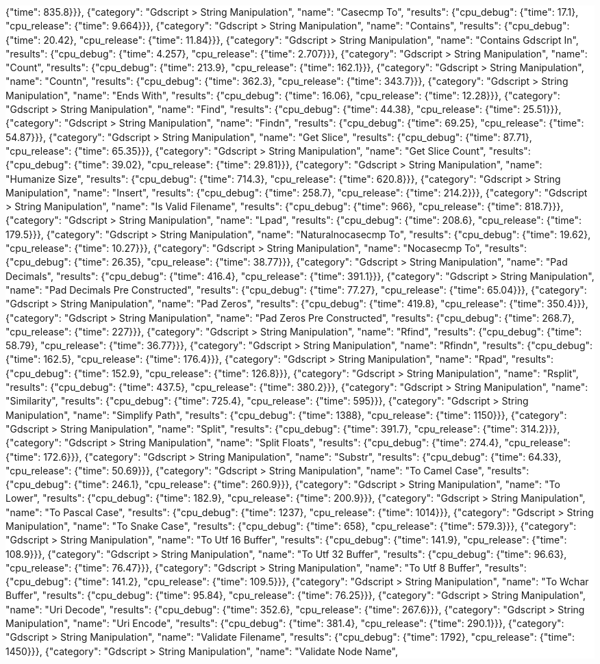 {"time": 835.8}}}, {"category": "Gdscript > String Manipulation", "name": "Casecmp To", "results": {"cpu_debug": {"time": 17.1}, "cpu_release": {"time": 9.664}}}, {"category": "Gdscript > String Manipulation", "name": "Contains", "results": {"cpu_debug": {"time": 20.42}, "cpu_release": {"time": 11.84}}}, {"category": "Gdscript > String Manipulation", "name": "Contains Gdscript In", "results": {"cpu_debug": {"time": 4.257}, "cpu_release": {"time": 2.707}}}, {"category": "Gdscript > String Manipulation", "name": "Count", "results": {"cpu_debug": {"time": 213.9}, "cpu_release": {"time": 162.1}}}, {"category": "Gdscript > String Manipulation", "name": "Countn", "results": {"cpu_debug": {"time": 362.3}, "cpu_release": {"time": 343.7}}}, {"category": "Gdscript > String Manipulation", "name": "Ends With", "results": {"cpu_debug": {"time": 16.06}, "cpu_release": {"time": 12.28}}}, {"category": "Gdscript > String Manipulation", "name": "Find", "results": {"cpu_debug": {"time": 44.38}, "cpu_release": {"time": 25.51}}}, {"category": "Gdscript > String Manipulation", "name": "Findn", "results": {"cpu_debug": {"time": 69.25}, "cpu_release": {"time": 54.87}}}, {"category": "Gdscript > String Manipulation", "name": "Get Slice", "results": {"cpu_debug": {"time": 87.71}, "cpu_release": {"time": 65.35}}}, {"category": "Gdscript > String Manipulation", "name": "Get Slice Count", "results": {"cpu_debug": {"time": 39.02}, "cpu_release": {"time": 29.81}}}, {"category": "Gdscript > String Manipulation", "name": "Humanize Size", "results": {"cpu_debug": {"time": 714.3}, "cpu_release": {"time": 620.8}}}, {"category": "Gdscript > String Manipulation", "name": "Insert", "results": {"cpu_debug": {"time": 258.7}, "cpu_release": {"time": 214.2}}}, {"category": "Gdscript > String Manipulation", "name": "Is Valid Filename", "results": {"cpu_debug": {"time": 966}, "cpu_release": {"time": 818.7}}}, {"category": "Gdscript > String Manipulation", "name": "Lpad", "results": {"cpu_debug": {"time": 208.6}, "cpu_release": {"time": 179.5}}}, {"category": "Gdscript > String Manipulation", "name": "Naturalnocasecmp To", "results": {"cpu_debug": {"time": 19.62}, "cpu_release": {"time": 10.27}}}, {"category": "Gdscript > String Manipulation", "name": "Nocasecmp To", "results": {"cpu_debug": {"time": 26.35}, "cpu_release": {"time": 38.77}}}, {"category": "Gdscript > String Manipulation", "name": "Pad Decimals", "results": {"cpu_debug": {"time": 416.4}, "cpu_release": {"time": 391.1}}}, {"category": "Gdscript > String Manipulation", "name": "Pad Decimals Pre Constructed", "results": {"cpu_debug": {"time": 77.27}, "cpu_release": {"time": 65.04}}}, {"category": "Gdscript > String Manipulation", "name": "Pad Zeros", "results": {"cpu_debug": {"time": 419.8}, "cpu_release": {"time": 350.4}}}, {"category": "Gdscript > String Manipulation", "name": "Pad Zeros Pre Constructed", "results": {"cpu_debug": {"time": 268.7}, "cpu_release": {"time": 227}}}, {"category": "Gdscript > String Manipulation", "name": "Rfind", "results": {"cpu_debug": {"time": 58.79}, "cpu_release": {"time": 36.77}}}, {"category": "Gdscript > String Manipulation", "name": "Rfindn", "results": {"cpu_debug": {"time": 162.5}, "cpu_release": {"time": 176.4}}}, {"category": "Gdscript > String Manipulation", "name": "Rpad", "results": {"cpu_debug": {"time": 152.9}, "cpu_release": {"time": 126.8}}}, {"category": "Gdscript > String Manipulation", "name": "Rsplit", "results": {"cpu_debug": {"time": 437.5}, "cpu_release": {"time": 380.2}}}, {"category": "Gdscript > String Manipulation", "name": "Similarity", "results": {"cpu_debug": {"time": 725.4}, "cpu_release": {"time": 595}}}, {"category": "Gdscript > String Manipulation", "name": "Simplify Path", "results": {"cpu_debug": {"time": 1388}, "cpu_release": {"time": 1150}}}, {"category": "Gdscript > String Manipulation", "name": "Split", "results": {"cpu_debug": {"time": 391.7}, "cpu_release": {"time": 314.2}}}, {"category": "Gdscript > String Manipulation", "name": "Split Floats", "results": {"cpu_debug": {"time": 274.4}, "cpu_release": {"time": 172.6}}}, {"category": "Gdscript > String Manipulation", "name": "Substr", "results": {"cpu_debug": {"time": 64.33}, "cpu_release": {"time": 50.69}}}, {"category": "Gdscript > String Manipulation", "name": "To Camel Case", "results": {"cpu_debug": {"time": 246.1}, "cpu_release": {"time": 260.9}}}, {"category": "Gdscript > String Manipulation", "name": "To Lower", "results": {"cpu_debug": {"time": 182.9}, "cpu_release": {"time": 200.9}}}, {"category": "Gdscript > String Manipulation", "name": "To Pascal Case", "results": {"cpu_debug": {"time": 1237}, "cpu_release": {"time": 1014}}}, {"category": "Gdscript > String Manipulation", "name": "To Snake Case", "results": {"cpu_debug": {"time": 658}, "cpu_release": {"time": 579.3}}}, {"category": "Gdscript > String Manipulation", "name": "To Utf 16 Buffer", "results": {"cpu_debug": {"time": 141.9}, "cpu_release": {"time": 108.9}}}, {"category": "Gdscript > String Manipulation", "name": "To Utf 32 Buffer", "results": {"cpu_debug": {"time": 96.63}, "cpu_release": {"time": 76.47}}}, {"category": "Gdscript > String Manipulation", "name": "To Utf 8 Buffer", "results": {"cpu_debug": {"time": 141.2}, "cpu_release": {"time": 109.5}}}, {"category": "Gdscript > String Manipulation", "name": "To Wchar Buffer", "results": {"cpu_debug": {"time": 95.84}, "cpu_release": {"time": 76.25}}}, {"category": "Gdscript > String Manipulation", "name": "Uri Decode", "results": {"cpu_debug": {"time": 352.6}, "cpu_release": {"time": 267.6}}}, {"category": "Gdscript > String Manipulation", "name": "Uri Encode", "results": {"cpu_debug": {"time": 381.4}, "cpu_release": {"time": 290.1}}}, {"category": "Gdscript > String Manipulation", "name": "Validate Filename", "results": {"cpu_debug": {"time": 1792}, "cpu_release": {"time": 1450}}}, {"category": "Gdscript > String Manipulation", "name": "Validate Node Name",
